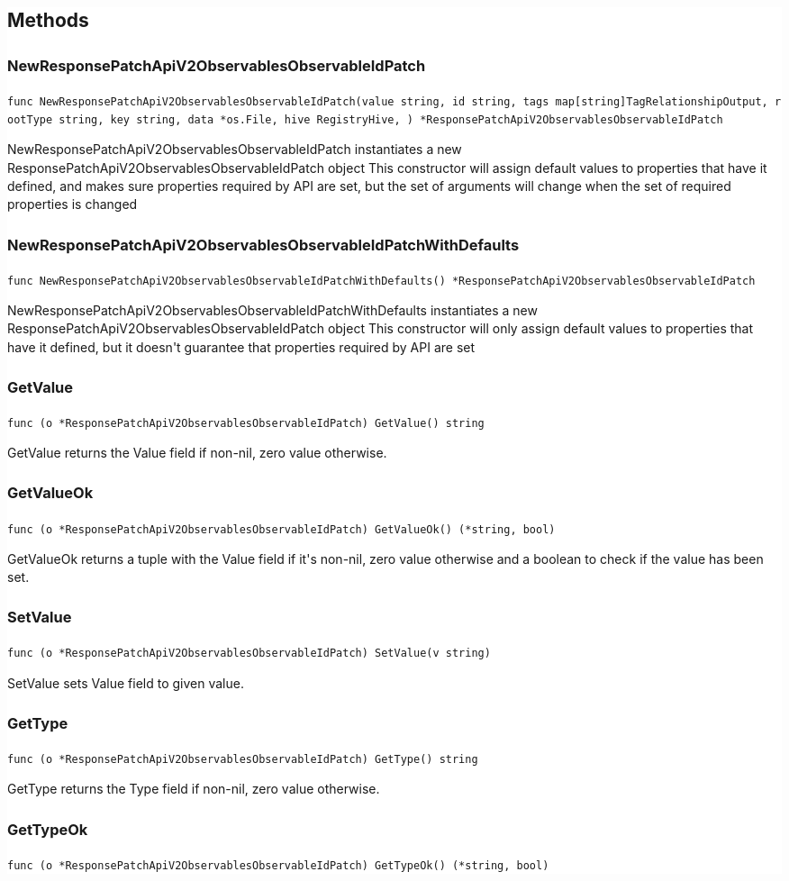 ## Methods

### NewResponsePatchApiV2ObservablesObservableIdPatch

`func NewResponsePatchApiV2ObservablesObservableIdPatch(value string, id string, tags map[string]TagRelationshipOutput, rootType string, key string, data *os.File, hive RegistryHive, ) *ResponsePatchApiV2ObservablesObservableIdPatch`

NewResponsePatchApiV2ObservablesObservableIdPatch instantiates a new ResponsePatchApiV2ObservablesObservableIdPatch object
This constructor will assign default values to properties that have it defined,
and makes sure properties required by API are set, but the set of arguments
will change when the set of required properties is changed

### NewResponsePatchApiV2ObservablesObservableIdPatchWithDefaults

`func NewResponsePatchApiV2ObservablesObservableIdPatchWithDefaults() *ResponsePatchApiV2ObservablesObservableIdPatch`

NewResponsePatchApiV2ObservablesObservableIdPatchWithDefaults instantiates a new ResponsePatchApiV2ObservablesObservableIdPatch object
This constructor will only assign default values to properties that have it defined,
but it doesn't guarantee that properties required by API are set

### GetValue

`func (o *ResponsePatchApiV2ObservablesObservableIdPatch) GetValue() string`

GetValue returns the Value field if non-nil, zero value otherwise.

### GetValueOk

`func (o *ResponsePatchApiV2ObservablesObservableIdPatch) GetValueOk() (*string, bool)`

GetValueOk returns a tuple with the Value field if it's non-nil, zero value otherwise
and a boolean to check if the value has been set.

### SetValue

`func (o *ResponsePatchApiV2ObservablesObservableIdPatch) SetValue(v string)`

SetValue sets Value field to given value.


### GetType

`func (o *ResponsePatchApiV2ObservablesObservableIdPatch) GetType() string`

GetType returns the Type field if non-nil, zero value otherwise.

### GetTypeOk

`func (o *ResponsePatchApiV2ObservablesObservableIdPatch) GetTypeOk() (*string, bool)`
